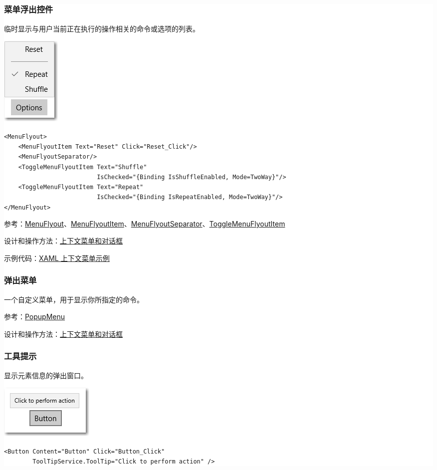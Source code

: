 ### <a name="menu-flyout"></a>菜单浮出控件
临时显示与用户当前正在执行的操作相关的命令或选项的列表。

![菜单浮出控件控制](images/controls/menu-flyout.png) 

```xaml
<MenuFlyout>
    <MenuFlyoutItem Text="Reset" Click="Reset_Click"/>
    <MenuFlyoutSeparator/>
    <ToggleMenuFlyoutItem Text="Shuffle" 
                          IsChecked="{Binding IsShuffleEnabled, Mode=TwoWay}"/>
    <ToggleMenuFlyoutItem Text="Repeat" 
                          IsChecked="{Binding IsRepeatEnabled, Mode=TwoWay}"/>
</MenuFlyout>
```

参考：[MenuFlyout](https://msdn.microsoft.com/library/windows/apps/xaml/windows.ui.xaml.controls.menuflyout.aspx)、[MenuFlyoutItem](https://msdn.microsoft.com/library/windows/apps/xaml/windows.ui.xaml.controls.menuflyoutitem.aspx)、[MenuFlyoutSeparator](https://msdn.microsoft.com/library/windows/apps/xaml/windows.ui.xaml.controls.menuflyoutseparator.aspx)、[ToggleMenuFlyoutItem](https://msdn.microsoft.com/library/windows/apps/xaml/windows.ui.xaml.controls.togglemenuflyoutitem.aspx) 

设计和操作方法：[上下文菜单和对话框](dialogs-popups-menus.md) 

示例代码：[XAML 上下文菜单示例](http://go.microsoft.com/fwlink/p/?LinkId=620021)

### <a name="popup-menu"></a>弹出菜单
一个自定义菜单，用于显示你所指定的命令。

参考：[PopupMenu](https://msdn.microsoft.com/library/windows/apps/xaml/windows.ui.popups.popupmenu.aspx) 

设计和操作方法：[上下文菜单和对话框](dialogs-popups-menus.md) 

### <a name="tooltip"></a>工具提示
显示元素信息的弹出窗口。 
 
![工具提示控件](images/controls/tool-tip.png)

```xaml
<Button Content="Button" Click="Button_Click" 
        ToolTipService.ToolTip="Click to perform action" />
```
